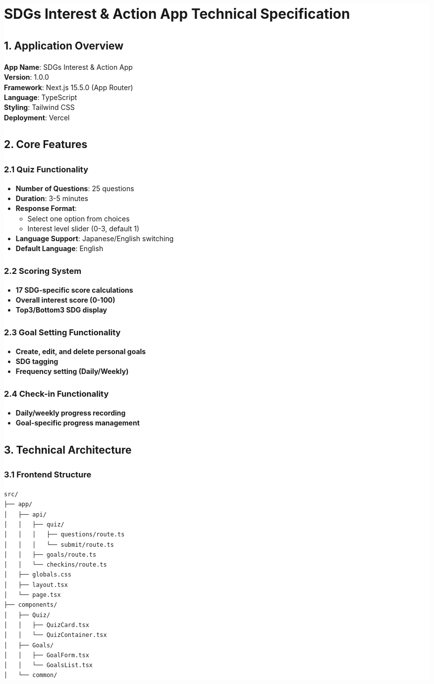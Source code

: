 # SDGs Interest & Action App Technical Specification

## 1. Application Overview

**App Name**: SDGs Interest & Action App  
**Version**: 1.0.0  
**Framework**: Next.js 15.5.0 (App Router)  
**Language**: TypeScript  
**Styling**: Tailwind CSS  
**Deployment**: Vercel  

## 2. Core Features

### 2.1 Quiz Functionality
- **Number of Questions**: 25 questions
- **Duration**: 3-5 minutes
- **Response Format**: 
  - Select one option from choices
  - Interest level slider (0-3, default 1)
- **Language Support**: Japanese/English switching
- **Default Language**: English

### 2.2 Scoring System
- **17 SDG-specific score calculations**
- **Overall interest score (0-100)**
- **Top3/Bottom3 SDG display**

### 2.3 Goal Setting Functionality
- **Create, edit, and delete personal goals**
- **SDG tagging**
- **Frequency setting (Daily/Weekly)**

### 2.4 Check-in Functionality
- **Daily/weekly progress recording**
- **Goal-specific progress management**

## 3. Technical Architecture

### 3.1 Frontend Structure
```
src/
├── app/
│   ├── api/
│   │   ├── quiz/
│   │   │   ├── questions/route.ts
│   │   │   └── submit/route.ts
│   │   ├── goals/route.ts
│   │   └── checkins/route.ts
│   ├── globals.css
│   ├── layout.tsx
│   └── page.tsx
├── components/
│   ├── Quiz/
│   │   ├── QuizCard.tsx
│   │   └── QuizContainer.tsx
│   ├── Goals/
│   │   ├── GoalForm.tsx
│   │   └── GoalsList.tsx
│   └── common/
```